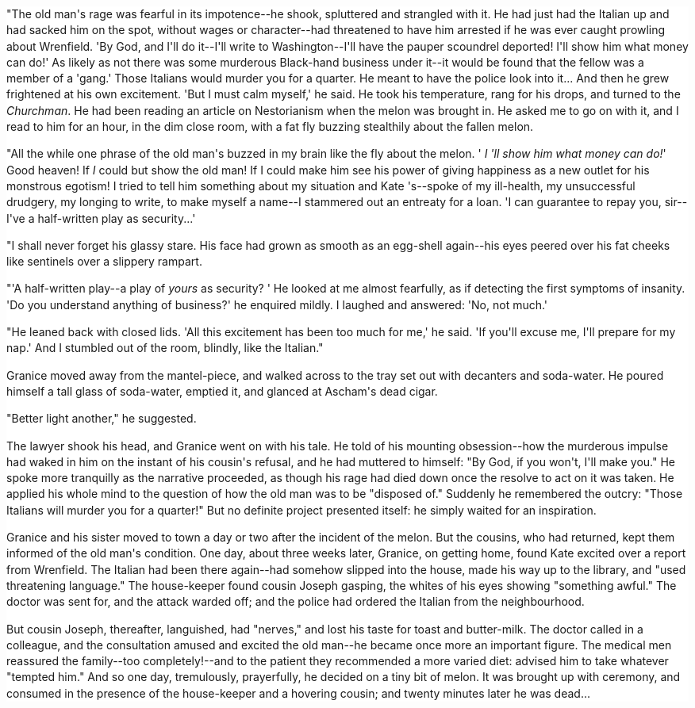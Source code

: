 "The old man's rage was fearful in its impotence--he shook, spluttered and strangled with it. He had just had the Italian up and had sacked him on the spot, without wages or character--had threatened to have him arrested if he was ever caught prowling about Wrenfield. 'By God, and I'll do it--I'll write to Washington--I'll have the pauper scoundrel deported! I'll show him what money can do!' As likely as not there was some murderous Black-hand business under it--it would be found that the fellow was a member of a 'gang.' Those Italians would murder you for a quarter. He meant to have the police look into it... And then he grew frightened at his own excitement. 'But I must calm myself,' he said. He took his temperature, rang for his drops, and turned to the _Churchman_. He had been reading an article on Nestorianism when the melon was brought in. He asked me to go on with it, and I read to him for an hour, in the dim close room, with a fat fly buzzing stealthily about the fallen melon.

"All the while one phrase of the old man's buzzed in my brain like the fly about the melon. ' _I 'll show him what money can do!_' Good heaven! If _I_ could but show the old man! If I could make him see his power of giving happiness as a new outlet for his monstrous egotism! I tried to tell him something about my situation and Kate 's--spoke of my ill-health, my unsuccessful drudgery, my longing to write, to make myself a name--I stammered out an entreaty for a loan. 'I can guarantee to repay you, sir--I've a half-written play as security...'

"I shall never forget his glassy stare. His face had grown as smooth as an egg-shell again--his eyes peered over his fat cheeks like sentinels over a slippery rampart.

"'A half-written play--a play of _yours_ as security? ' He looked at me almost fearfully, as if detecting the first symptoms of insanity. 'Do you understand anything of business?' he enquired mildly. I laughed and answered: 'No, not much.'

"He leaned back with closed lids. 'All this excitement has been too much for me,' he said. 'If you'll excuse me, I'll prepare for my nap.' And I stumbled out of the room, blindly, like the Italian."

Granice moved away from the mantel-piece, and walked across to the tray set out with decanters and soda-water. He poured himself a tall glass of soda-water, emptied it, and glanced at Ascham's dead cigar.

"Better light another," he suggested.

The lawyer shook his head, and Granice went on with his tale. He told of his mounting obsession--how the murderous impulse had waked in him on the instant of his cousin's refusal, and he had muttered to himself: "By God, if you won't, I'll make you." He spoke more tranquilly as the narrative proceeded, as though his rage had died down once the resolve to act on it was taken. He applied his whole mind to the question of how the old man was to be "disposed of." Suddenly he remembered the outcry: "Those Italians will murder you for a quarter!" But no definite project presented itself: he simply waited for an inspiration.

Granice and his sister moved to town a day or two after the incident of the melon. But the cousins, who had returned, kept them informed of the old man's condition. One day, about three weeks later, Granice, on getting home, found Kate excited over a report from Wrenfield. The Italian had been there again--had somehow slipped into the house, made his way up to the library, and "used threatening language." The house-keeper found cousin Joseph gasping, the whites of his eyes showing "something awful." The doctor was sent for, and the attack warded off; and the police had ordered the Italian from the neighbourhood.

But cousin Joseph, thereafter, languished, had "nerves," and lost his taste for toast and butter-milk. The doctor called in a colleague, and the consultation amused and excited the old man--he became once more an important figure. The medical men reassured the family--too completely!--and to the patient they recommended a more varied diet: advised him to take whatever "tempted him." And so one day, tremulously, prayerfully, he decided on a tiny bit of melon. It was brought up with ceremony, and consumed in the presence of the house-keeper and a hovering cousin; and twenty minutes later he was dead...

